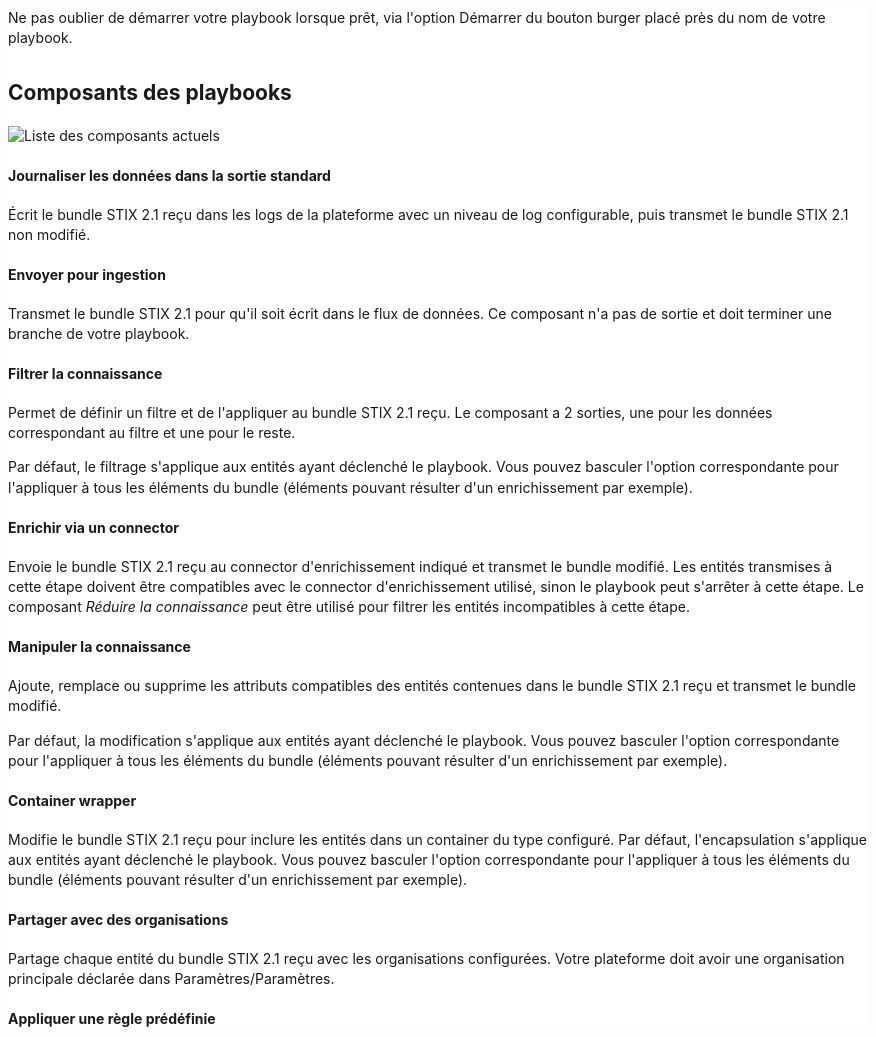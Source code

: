 Ne pas oublier de démarrer votre playbook lorsque prêt, via l'option Démarrer du bouton burger placé près du nom de votre playbook.

## Composants des playbooks

![Liste des composants actuels](assets/playbook_components.png)

#### Journaliser les données dans la sortie standard

Écrit le bundle STIX 2.1 reçu dans les logs de la plateforme avec un niveau de log configurable, puis transmet le bundle STIX 2.1 non modifié.

#### Envoyer pour ingestion

Transmet le bundle STIX 2.1 pour qu'il soit écrit dans le flux de données. Ce composant n'a pas de sortie et doit terminer une branche de votre playbook.

#### Filtrer la connaissance

Permet de définir un filtre et de l'appliquer au bundle STIX 2.1 reçu. Le composant a 2 sorties, une pour les données correspondant au filtre et une pour le reste.

Par défaut, le filtrage s'applique aux entités ayant déclenché le playbook. Vous pouvez basculer l'option correspondante pour l'appliquer à tous les éléments du bundle (éléments pouvant résulter d'un enrichissement par exemple).

#### Enrichir via un connector

Envoie le bundle STIX 2.1 reçu au connector d'enrichissement indiqué et transmet le bundle modifié.
Les entités transmises à cette étape doivent être compatibles avec le connector d'enrichissement utilisé, sinon le playbook peut s'arrêter à cette étape. Le composant *Réduire la connaissance* peut être utilisé pour filtrer les entités incompatibles à cette étape.

#### Manipuler la connaissance

Ajoute, remplace ou supprime les attributs compatibles des entités contenues dans le bundle STIX 2.1 reçu et transmet le bundle modifié.

Par défaut, la modification s'applique aux entités ayant déclenché le playbook. Vous pouvez basculer l'option correspondante pour l'appliquer à tous les éléments du bundle (éléments pouvant résulter d'un enrichissement par exemple).

#### Container wrapper

Modifie le bundle STIX 2.1 reçu pour inclure les entités dans un container du type configuré.
Par défaut, l'encapsulation s'applique aux entités ayant déclenché le playbook. Vous pouvez basculer l'option correspondante pour l'appliquer à tous les éléments du bundle (éléments pouvant résulter d'un enrichissement par exemple).

#### Partager avec des organisations

Partage chaque entité du bundle STIX 2.1 reçu avec les organisations configurées. Votre plateforme doit avoir une organisation principale déclarée dans Paramètres/Paramètres.

#### Appliquer une règle prédéfinie
